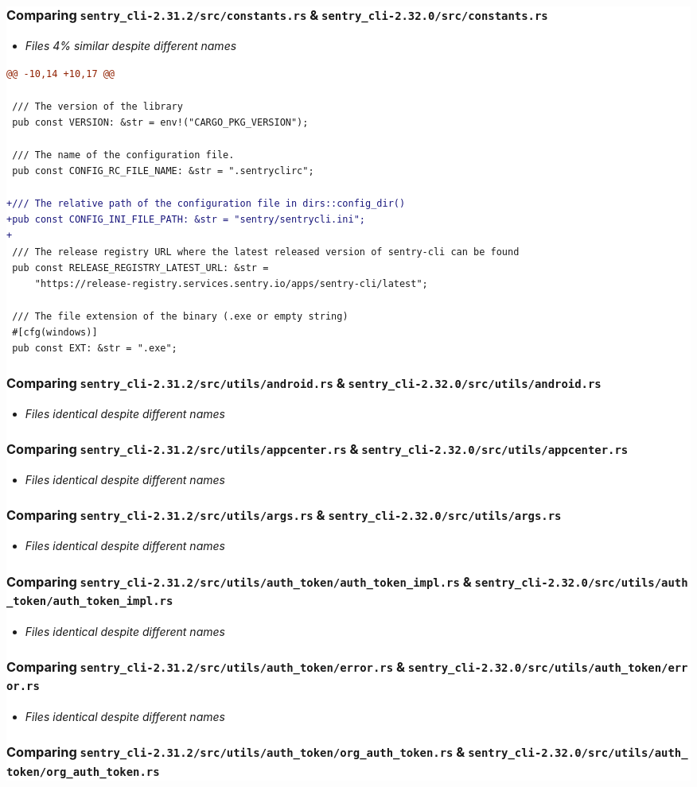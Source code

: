 ### Comparing `sentry_cli-2.31.2/src/constants.rs` & `sentry_cli-2.32.0/src/constants.rs`

 * *Files 4% similar despite different names*

```diff
@@ -10,14 +10,17 @@
 
 /// The version of the library
 pub const VERSION: &str = env!("CARGO_PKG_VERSION");
 
 /// The name of the configuration file.
 pub const CONFIG_RC_FILE_NAME: &str = ".sentryclirc";
 
+/// The relative path of the configuration file in dirs::config_dir()
+pub const CONFIG_INI_FILE_PATH: &str = "sentry/sentrycli.ini";
+
 /// The release registry URL where the latest released version of sentry-cli can be found
 pub const RELEASE_REGISTRY_LATEST_URL: &str =
     "https://release-registry.services.sentry.io/apps/sentry-cli/latest";
 
 /// The file extension of the binary (.exe or empty string)
 #[cfg(windows)]
 pub const EXT: &str = ".exe";
```

### Comparing `sentry_cli-2.31.2/src/utils/android.rs` & `sentry_cli-2.32.0/src/utils/android.rs`

 * *Files identical despite different names*

### Comparing `sentry_cli-2.31.2/src/utils/appcenter.rs` & `sentry_cli-2.32.0/src/utils/appcenter.rs`

 * *Files identical despite different names*

### Comparing `sentry_cli-2.31.2/src/utils/args.rs` & `sentry_cli-2.32.0/src/utils/args.rs`

 * *Files identical despite different names*

### Comparing `sentry_cli-2.31.2/src/utils/auth_token/auth_token_impl.rs` & `sentry_cli-2.32.0/src/utils/auth_token/auth_token_impl.rs`

 * *Files identical despite different names*

### Comparing `sentry_cli-2.31.2/src/utils/auth_token/error.rs` & `sentry_cli-2.32.0/src/utils/auth_token/error.rs`

 * *Files identical despite different names*

### Comparing `sentry_cli-2.31.2/src/utils/auth_token/org_auth_token.rs` & `sentry_cli-2.32.0/src/utils/auth_token/org_auth_token.rs`
